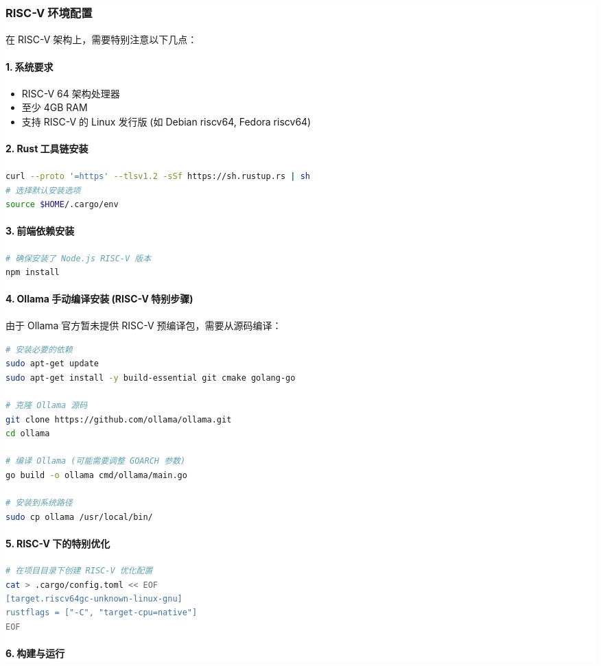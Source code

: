 ### RISC-V 环境配置

在 RISC-V 架构上，需要特别注意以下几点：

#### 1. 系统要求

- RISC-V 64 架构处理器
- 至少 4GB RAM
- 支持 RISC-V 的 Linux 发行版 (如 Debian riscv64, Fedora riscv64)

#### 2. Rust 工具链安装

```bash
curl --proto '=https' --tlsv1.2 -sSf https://sh.rustup.rs | sh
# 选择默认安装选项
source $HOME/.cargo/env
```

#### 3. 前端依赖安装

```bash
# 确保安装了 Node.js RISC-V 版本
npm install
```

#### 4. Ollama 手动编译安装 (RISC-V 特别步骤)

由于 Ollama 官方暂未提供 RISC-V 预编译包，需要从源码编译：

```bash
# 安装必要的依赖
sudo apt-get update
sudo apt-get install -y build-essential git cmake golang-go

# 克隆 Ollama 源码
git clone https://github.com/ollama/ollama.git
cd ollama

# 编译 Ollama (可能需要调整 GOARCH 参数)
go build -o ollama cmd/ollama/main.go

# 安装到系统路径
sudo cp ollama /usr/local/bin/
```

#### 5. RISC-V 下的特别优化

```bash
# 在项目目录下创建 RISC-V 优化配置
cat > .cargo/config.toml << EOF
[target.riscv64gc-unknown-linux-gnu]
rustflags = ["-C", "target-cpu=native"]
EOF
```

#### 6. 构建与运行


[contributors-shield]: https://img.shields.io/github/contributors/horldsence/chat_box_vue.svg?style=flat-square
[contributors-url]: https://github.com/horldsence/chat_box_vue/graphs/contributors
[forks-shield]: https://img.shields.io/github/forks/horldsence/chat_box_vue.svg?style=flat-square
[forks-url]: https://github.com/horldsence/chat_box_vue/network/members
[stars-shield]: https://img.shields.io/github/stars/horldsence/chat_box_vue.svg?style=flat-square
[stars-url]: https://github.com/horldsence/chat_box_vue/stargazers
[issues-shield]: https://img.shields.io/github/issues/horldsence/chat_box_vue.svg?style=flat-square
[issues-url]: https://img.shields.io/github/issues/horldsence/chat_box_vue.svg
[license-shield]: https://img.shields.io/github/license/horldsence/chat_box_vue.svg?style=flat-square
[license-url]: https://github.com/horldsence/chat_box_vue/blob/master/LICENSE.txt
[linkedin-shield]: https://img.shields.io/badge/-LinkedIn-black.svg?style=flat-square&logo=linkedin&colorB=555
[linkedin-url]: https://linkedin.com/in/shaojintian